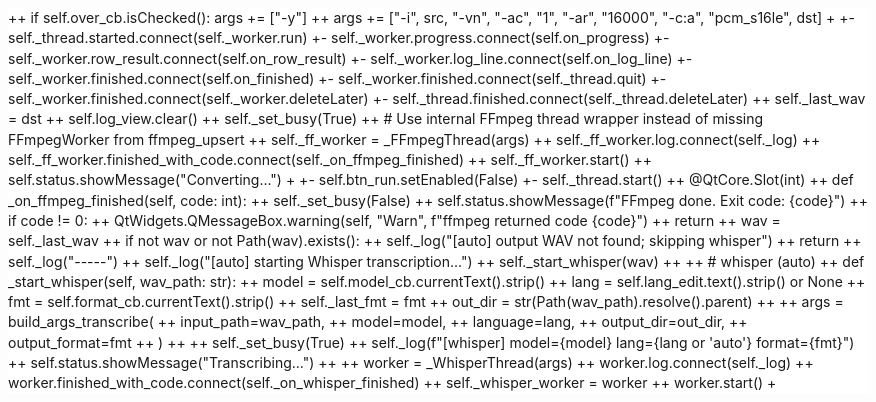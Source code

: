 ++        if self.over_cb.isChecked(): args += ["-y"]
++        args += ["-i", src, "-vn", "-ac", "1", "-ar", "16000", "-c:a", "pcm_s16le", dst]
+ 
+-        self._thread.started.connect(self._worker.run)
+-        self._worker.progress.connect(self.on_progress)
+-        self._worker.row_result.connect(self.on_row_result)
+-        self._worker.log_line.connect(self.on_log_line)
+-        self._worker.finished.connect(self.on_finished)
+-        self._worker.finished.connect(self._thread.quit)
+-        self._worker.finished.connect(self._worker.deleteLater)
+-        self._thread.finished.connect(self._thread.deleteLater)
++        self._last_wav = dst
++        self.log_view.clear()
++        self._set_busy(True)
++        # Use internal FFmpeg thread wrapper instead of missing FFmpegWorker from ffmpeg_upsert
++        self._ff_worker = _FFmpegThread(args)
++        self._ff_worker.log.connect(self._log)
++        self._ff_worker.finished_with_code.connect(self._on_ffmpeg_finished)
++        self._ff_worker.start()
++        self.status.showMessage("Converting...")
+ 
+-        self.btn_run.setEnabled(False)
+-        self._thread.start()
++    @QtCore.Slot(int)
++    def _on_ffmpeg_finished(self, code: int):
++        self._set_busy(False)
++        self.status.showMessage(f"FFmpeg done. Exit code: {code}")
++        if code != 0:
++            QtWidgets.QMessageBox.warning(self, "Warn", f"ffmpeg returned code {code}")
++            return
++        wav = self._last_wav
++        if not wav or not Path(wav).exists():
++            self._log("[auto] output WAV not found; skipping whisper")
++            return
++        self._log("-----")
++        self._log("[auto] starting Whisper transcription...")
++        self._start_whisper(wav)
++
++    # whisper (auto)
++    def _start_whisper(self, wav_path: str):
++        model = self.model_cb.currentText().strip()
++        lang  = self.lang_edit.text().strip() or None
++        fmt   = self.format_cb.currentText().strip()
++        self._last_fmt = fmt
++        out_dir = str(Path(wav_path).resolve().parent)
++
++        args = build_args_transcribe(
++            input_path=wav_path,
++            model=model,
++            language=lang,
++            output_dir=out_dir,
++            output_format=fmt
++        )
++
++        self._set_busy(True)
++        self._log(f"[whisper] model={model} lang={lang or 'auto'} format={fmt}")
++        self.status.showMessage("Transcribing...")
++
++        worker = _WhisperThread(args)
++        worker.log.connect(self._log)
++        worker.finished_with_code.connect(self._on_whisper_finished)
++        self._whisper_worker = worker
++        worker.start()
+ 
